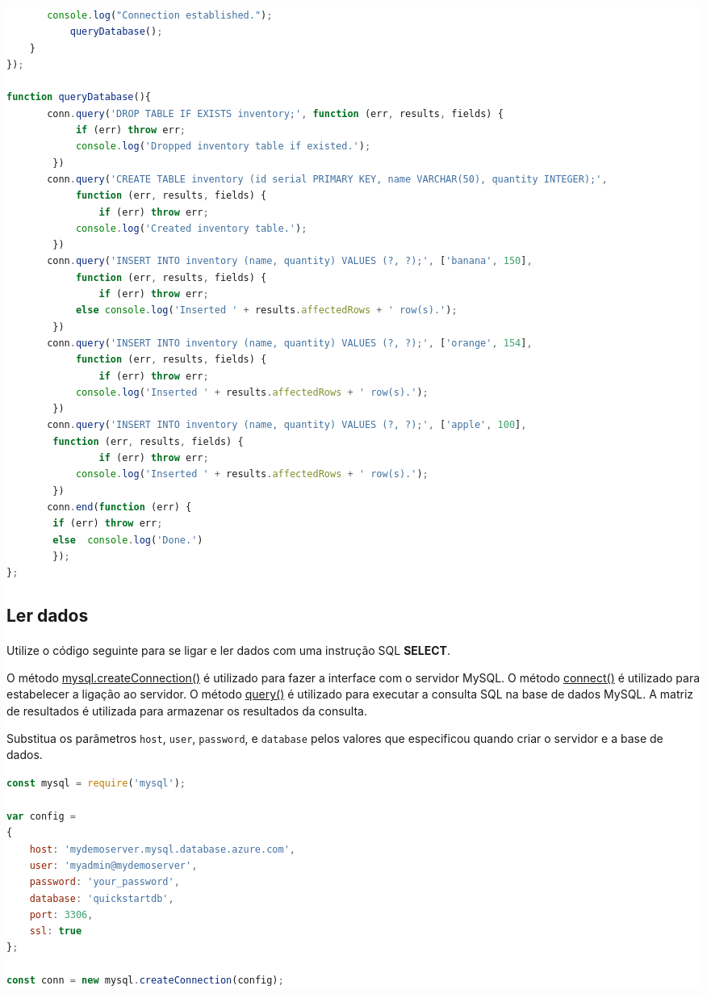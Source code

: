```javascript
       console.log("Connection established.");
           queryDatabase();
    }   
});

function queryDatabase(){
       conn.query('DROP TABLE IF EXISTS inventory;', function (err, results, fields) { 
            if (err) throw err; 
            console.log('Dropped inventory table if existed.');
        })
       conn.query('CREATE TABLE inventory (id serial PRIMARY KEY, name VARCHAR(50), quantity INTEGER);', 
            function (err, results, fields) {
                if (err) throw err;
            console.log('Created inventory table.');
        })
       conn.query('INSERT INTO inventory (name, quantity) VALUES (?, ?);', ['banana', 150], 
            function (err, results, fields) {
                if (err) throw err;
            else console.log('Inserted ' + results.affectedRows + ' row(s).');
        })
       conn.query('INSERT INTO inventory (name, quantity) VALUES (?, ?);', ['orange', 154], 
            function (err, results, fields) {
                if (err) throw err;
            console.log('Inserted ' + results.affectedRows + ' row(s).');
        })
       conn.query('INSERT INTO inventory (name, quantity) VALUES (?, ?);', ['apple', 100], 
        function (err, results, fields) {
                if (err) throw err;
            console.log('Inserted ' + results.affectedRows + ' row(s).');
        })
       conn.end(function (err) { 
        if (err) throw err;
        else  console.log('Done.') 
        });
};
```

## <a name="read-data"></a>Ler dados
Utilize o código seguinte para se ligar e ler dados com uma instrução SQL **SELECT**. 

O método [mysql.createConnection()](https://github.com/mysqljs/mysql#establishing-connections) é utilizado para fazer a interface com o servidor MySQL. O método [connect()](https://github.com/mysqljs/mysql#establishing-connections) é utilizado para estabelecer a ligação ao servidor. O método [query()](https://github.com/mysqljs/mysql#performing-queries) é utilizado para executar a consulta SQL na base de dados MySQL. A matriz de resultados é utilizada para armazenar os resultados da consulta.

Substitua os parâmetros `host`, `user`, `password`, e `database` pelos valores que especificou quando criar o servidor e a base de dados.

```javascript
const mysql = require('mysql');

var config =
{
    host: 'mydemoserver.mysql.database.azure.com',
    user: 'myadmin@mydemoserver',
    password: 'your_password',
    database: 'quickstartdb',
    port: 3306,
    ssl: true
};

const conn = new mysql.createConnection(config);
```